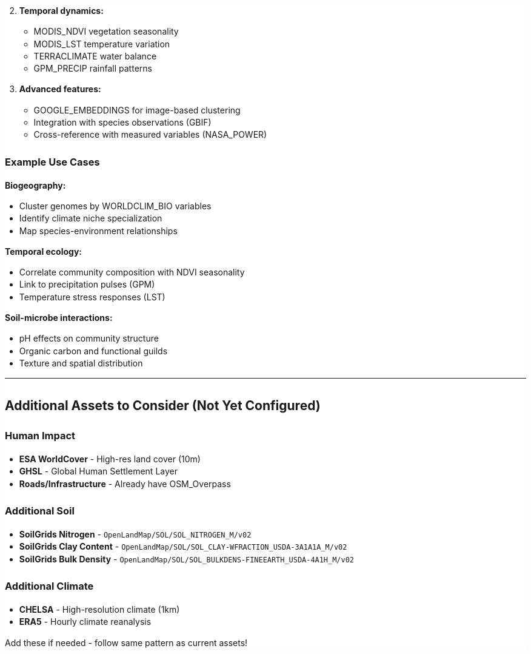 2. **Temporal dynamics:**
   - MODIS_NDVI vegetation seasonality
   - MODIS_LST temperature variation
   - TERRACLIMATE water balance
   - GPM_PRECIP rainfall patterns

3. **Advanced features:**
   - GOOGLE_EMBEDDINGS for image-based clustering
   - Integration with species observations (GBIF)
   - Cross-reference with measured variables (NASA_POWER)

### Example Use Cases

**Biogeography:**
- Cluster genomes by WORLDCLIM_BIO variables
- Identify climate niche specialization
- Map species-environment relationships

**Temporal ecology:**
- Correlate community composition with NDVI seasonality
- Link to precipitation pulses (GPM)
- Temperature stress responses (LST)

**Soil-microbe interactions:**
- pH effects on community structure
- Organic carbon and functional guilds
- Texture and spatial distribution

---

## Additional Assets to Consider (Not Yet Configured)

### Human Impact
- **ESA WorldCover** - High-res land cover (10m)
- **GHSL** - Global Human Settlement Layer
- **Roads/Infrastructure** - Already have OSM_Overpass

### Additional Soil
- **SoilGrids Nitrogen** - `OpenLandMap/SOL/SOL_NITROGEN_M/v02`
- **SoilGrids Clay Content** - `OpenLandMap/SOL/SOL_CLAY-WFRACTION_USDA-3A1A1A_M/v02`
- **SoilGrids Bulk Density** - `OpenLandMap/SOL/SOL_BULKDENS-FINEEARTH_USDA-4A1H_M/v02`

### Additional Climate
- **CHELSA** - High-resolution climate (1km)
- **ERA5** - Hourly climate reanalysis

Add these if needed - follow same pattern as current assets!